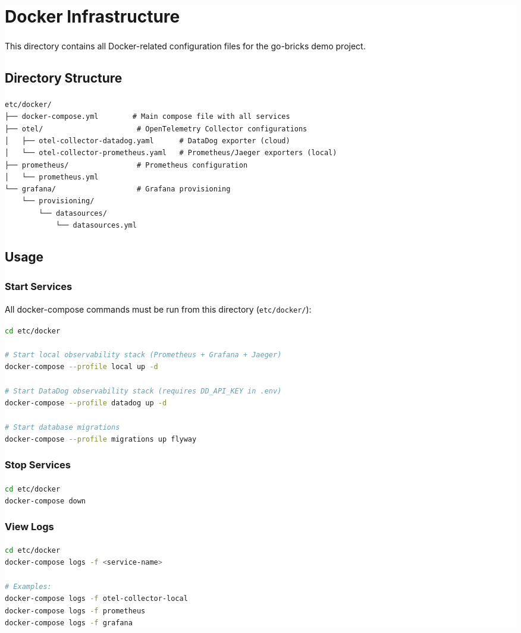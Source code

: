 # Docker Infrastructure

This directory contains all Docker-related configuration files for the go-bricks demo project.

## Directory Structure

```
etc/docker/
├── docker-compose.yml        # Main compose file with all services
├── otel/                      # OpenTelemetry Collector configurations
│   ├── otel-collector-datadog.yaml      # DataDog exporter (cloud)
│   └── otel-collector-prometheus.yaml   # Prometheus/Jaeger exporters (local)
├── prometheus/                # Prometheus configuration
│   └── prometheus.yml
└── grafana/                   # Grafana provisioning
    └── provisioning/
        └── datasources/
            └── datasources.yml
```

## Usage

### Start Services

All docker-compose commands must be run from this directory (`etc/docker/`):

```bash
cd etc/docker

# Start local observability stack (Prometheus + Grafana + Jaeger)
docker-compose --profile local up -d

# Start DataDog observability stack (requires DD_API_KEY in .env)
docker-compose --profile datadog up -d

# Start database migrations
docker-compose --profile migrations up flyway
```

### Stop Services

```bash
cd etc/docker
docker-compose down
```

### View Logs

```bash
cd etc/docker
docker-compose logs -f <service-name>

# Examples:
docker-compose logs -f otel-collector-local
docker-compose logs -f prometheus
docker-compose logs -f grafana
```
